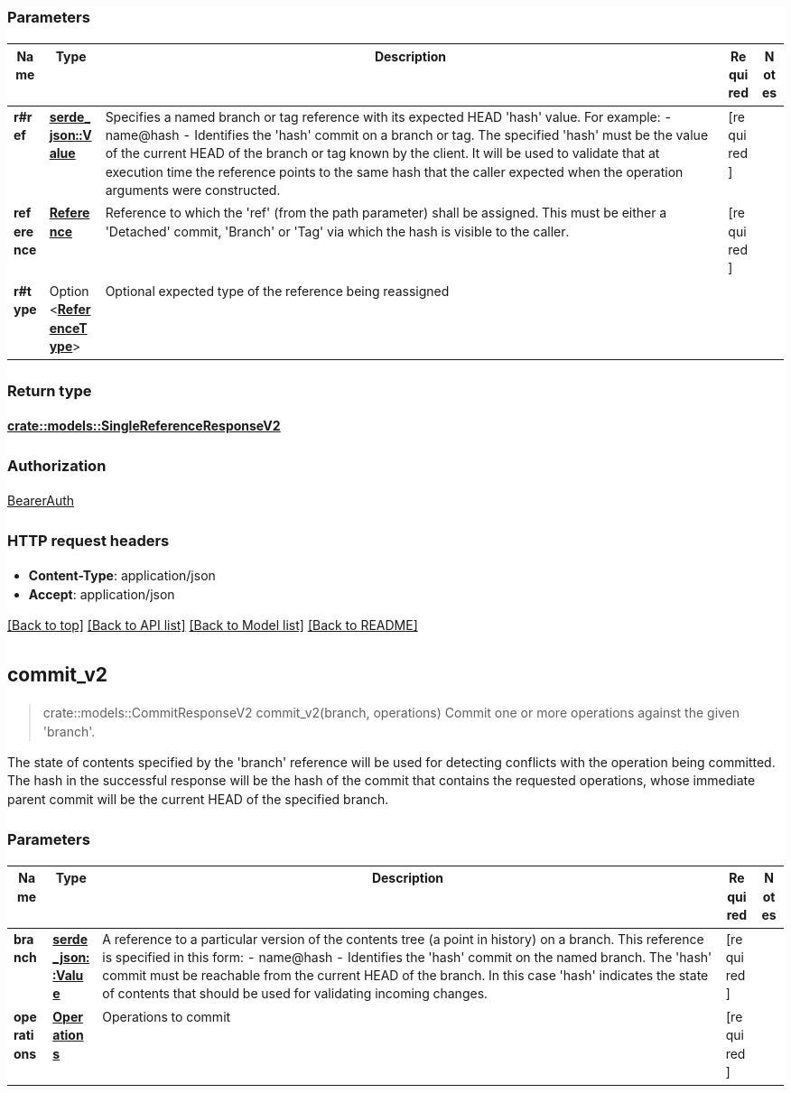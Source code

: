 ### Parameters


Name | Type | Description  | Required | Notes
------------- | ------------- | ------------- | ------------- | -------------
**r#ref** | [**serde_json::Value**](.md) | Specifies a named branch or tag reference with its expected HEAD 'hash' value.  For example: - name@hash - Identifies the 'hash' commit on a branch or tag.  The specified 'hash' must be the value of the current HEAD of the branch or tag known by the client. It will be used to validate that at execution time the reference points to the same hash that the caller expected when the operation arguments were constructed.  | [required] |
**reference** | [**Reference**](Reference.md) | Reference to which the 'ref' (from the path parameter) shall be assigned. This must be either a 'Detached' commit, 'Branch' or 'Tag' via which the hash is visible to the caller. | [required] |
**r#type** | Option<[**ReferenceType**](.md)> | Optional expected type of the reference being reassigned |  |

### Return type

[**crate::models::SingleReferenceResponseV2**](SingleReferenceResponse_V2.md)

### Authorization

[BearerAuth](../README.md#BearerAuth)

### HTTP request headers

- **Content-Type**: application/json
- **Accept**: application/json

[[Back to top]](#) [[Back to API list]](../README.md#documentation-for-api-endpoints) [[Back to Model list]](../README.md#documentation-for-models) [[Back to README]](../README.md)


## commit_v2

> crate::models::CommitResponseV2 commit_v2(branch, operations)
Commit one or more operations against the given 'branch'.

The state of contents specified by the 'branch' reference will be used for detecting conflicts with the operation being committed.  The hash in the successful response will be the hash of the commit that contains the requested operations, whose immediate parent commit will be the current HEAD of the specified branch.

### Parameters


Name | Type | Description  | Required | Notes
------------- | ------------- | ------------- | ------------- | -------------
**branch** | [**serde_json::Value**](.md) | A reference to a particular version of the contents tree (a point in history) on a branch. This reference is specified in this form: - name@hash - Identifies the 'hash' commit on the named branch.  The 'hash' commit must be reachable from the current HEAD of the branch. In this case 'hash' indicates the state of contents that should be used for validating incoming changes.  | [required] |
**operations** | [**Operations**](Operations.md) | Operations to commit | [required] |
